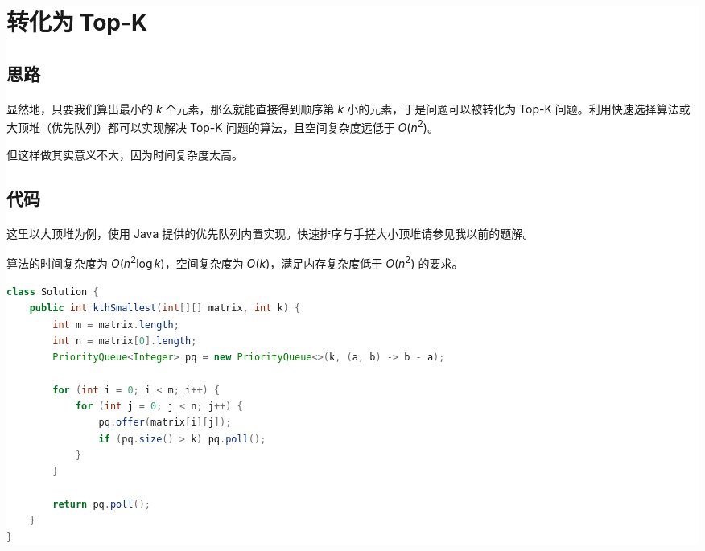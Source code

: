# 转化为 Top-K

## 思路

显然地，只要我们算出最小的 $k$ 个元素，那么就能直接得到顺序第 $k$ 小的元素，于是问题可以被转化为 Top-K 问题。利用快速选择算法或大顶堆（优先队列）都可以实现解决 Top-K 问题的算法，且空间复杂度远低于 $O(n^2)$。

但这样做其实意义不大，因为时间复杂度太高。

## 代码

这里以大顶堆为例，使用 Java 提供的优先队列内置实现。快速排序与手搓大小顶堆请参见我以前的题解。

算法的时间复杂度为 $O(n^2\log k)$，空间复杂度为 $O(k)$，满足内存复杂度低于 $O(n^2)$ 的要求。

```java
class Solution {
    public int kthSmallest(int[][] matrix, int k) {
        int m = matrix.length;
        int n = matrix[0].length;
        PriorityQueue<Integer> pq = new PriorityQueue<>(k, (a, b) -> b - a);

        for (int i = 0; i < m; i++) {
            for (int j = 0; j < n; j++) {
                pq.offer(matrix[i][j]);
                if (pq.size() > k) pq.poll();
            }
        }
        
        return pq.poll();
    }
}
```
